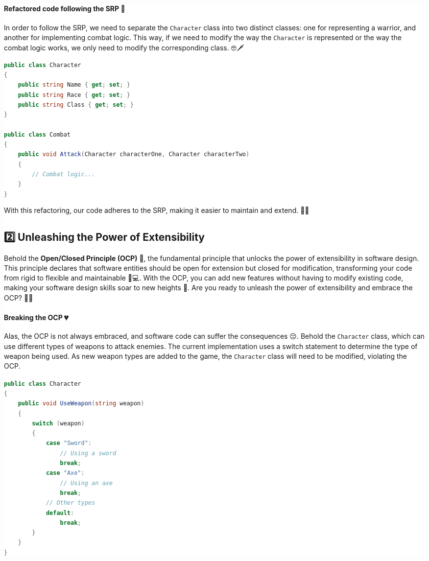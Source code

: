 #### Refactored code following the SRP 💪

In order to follow the SRP, we need to separate the `Character` class into two distinct classes: one for representing a warrior, and another for implementing combat logic. This way, if we need to modify the way the `Character` is represented or the way the combat logic works, we only need to modify the corresponding class. 🤓🗡️

```csharp
public class Character
{
    public string Name { get; set; }
    public string Race { get; set; }
    public string Class { get; set; }
}

public class Combat
{
    public void Attack(Character characterOne, Character characterTwo)
    {
        // Combat logic...
    }
}
``` 

With this refactoring, our code adheres to the SRP, making it easier to maintain and extend. 🙌🎉

## 2️⃣ Unleashing the Power of Extensibility

<a name="OCP"></a>

Behold the **Open/Closed Principle (OCP)** 🌟, the fundamental principle that unlocks the power of extensibility in software design. This principle declares that software entities should be open for extension but closed for modification, transforming your code from rigid to flexible and maintainable 🤖💻. With the OCP, you can add new features without having to modify existing code, making your software design skills soar to new heights 🚀. Are you ready to unleash the power of extensibility and embrace the OCP? 🤔👀

#### Breaking the OCP 💔

Alas, the OCP is not always embraced, and software code can suffer the consequences 😔. Behold the `Character` class, which can use different types of weapons to attack enemies. The current implementation uses a switch statement to determine the type of weapon being used. As new weapon types are added to the game, the `Character` class will need to be modified, violating the OCP.

```csharp
public class Character
{
    public void UseWeapon(string weapon)
    {
        switch (weapon)
        {
            case "Sword":
                // Using a sword
                break;
            case "Axe":
                // Using an axe
                break;
            // Other types
            default:
                break;
        }
    }
}
```
